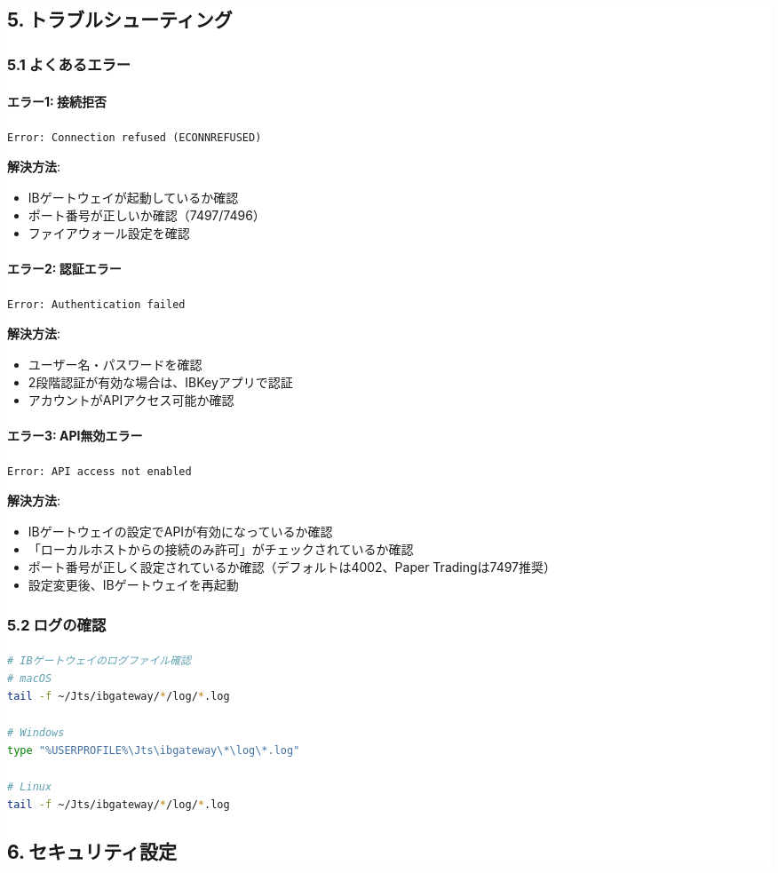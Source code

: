 ## 5. トラブルシューティング

### 5.1 よくあるエラー

#### エラー1: 接続拒否

```
Error: Connection refused (ECONNREFUSED)
```

**解決方法**:

- IBゲートウェイが起動しているか確認
- ポート番号が正しいか確認（7497/7496）
- ファイアウォール設定を確認

#### エラー2: 認証エラー

```
Error: Authentication failed
```

**解決方法**:

- ユーザー名・パスワードを確認
- 2段階認証が有効な場合は、IBKeyアプリで認証
- アカウントがAPIアクセス可能か確認

#### エラー3: API無効エラー

```
Error: API access not enabled
```

**解決方法**:

- IBゲートウェイの設定でAPIが有効になっているか確認
- 「ローカルホストからの接続のみ許可」がチェックされているか確認
- ポート番号が正しく設定されているか確認（デフォルトは4002、Paper Tradingは7497推奨）
- 設定変更後、IBゲートウェイを再起動

### 5.2 ログの確認

```bash
# IBゲートウェイのログファイル確認
# macOS
tail -f ~/Jts/ibgateway/*/log/*.log

# Windows
type "%USERPROFILE%\Jts\ibgateway\*\log\*.log"

# Linux
tail -f ~/Jts/ibgateway/*/log/*.log
```

## 6. セキュリティ設定
